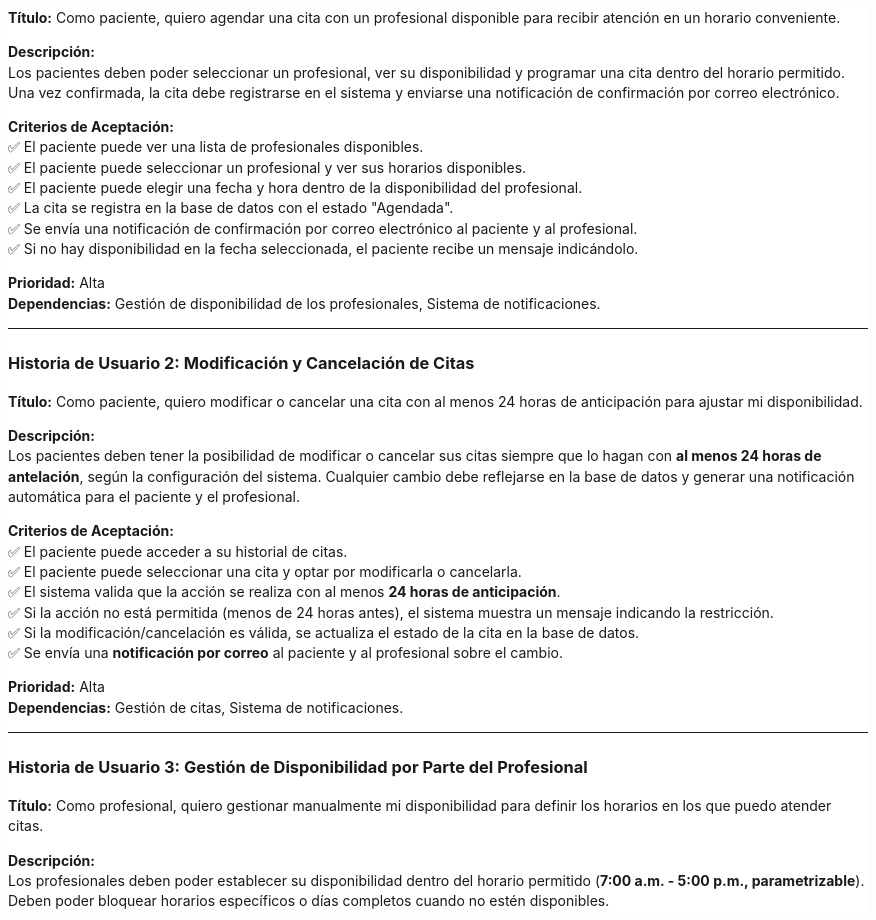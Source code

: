 **Título:** Como paciente, quiero agendar una cita con un profesional disponible para recibir atención en un horario conveniente.

**Descripción:**  
Los pacientes deben poder seleccionar un profesional, ver su disponibilidad y programar una cita dentro del horario permitido. Una vez confirmada, la cita debe registrarse en el sistema y enviarse una notificación de confirmación por correo electrónico.

**Criterios de Aceptación:**  
✅ El paciente puede ver una lista de profesionales disponibles.  
✅ El paciente puede seleccionar un profesional y ver sus horarios disponibles.  
✅ El paciente puede elegir una fecha y hora dentro de la disponibilidad del profesional.  
✅ La cita se registra en la base de datos con el estado "Agendada".  
✅ Se envía una notificación de confirmación por correo electrónico al paciente y al profesional.  
✅ Si no hay disponibilidad en la fecha seleccionada, el paciente recibe un mensaje indicándolo.

**Prioridad:** Alta  
**Dependencias:** Gestión de disponibilidad de los profesionales, Sistema de notificaciones.

----------

### **Historia de Usuario 2: Modificación y Cancelación de Citas**

**Título:** Como paciente, quiero modificar o cancelar una cita con al menos 24 horas de anticipación para ajustar mi disponibilidad.

**Descripción:**  
Los pacientes deben tener la posibilidad de modificar o cancelar sus citas siempre que lo hagan con **al menos 24 horas de antelación**, según la configuración del sistema. Cualquier cambio debe reflejarse en la base de datos y generar una notificación automática para el paciente y el profesional.

**Criterios de Aceptación:**  
✅ El paciente puede acceder a su historial de citas.  
✅ El paciente puede seleccionar una cita y optar por modificarla o cancelarla.  
✅ El sistema valida que la acción se realiza con al menos **24 horas de anticipación**.  
✅ Si la acción no está permitida (menos de 24 horas antes), el sistema muestra un mensaje indicando la restricción.  
✅ Si la modificación/cancelación es válida, se actualiza el estado de la cita en la base de datos.  
✅ Se envía una **notificación por correo** al paciente y al profesional sobre el cambio.

**Prioridad:** Alta  
**Dependencias:** Gestión de citas, Sistema de notificaciones.

----------

### **Historia de Usuario 3: Gestión de Disponibilidad por Parte del Profesional**

**Título:** Como profesional, quiero gestionar manualmente mi disponibilidad para definir los horarios en los que puedo atender citas.

**Descripción:**  
Los profesionales deben poder establecer su disponibilidad dentro del horario permitido (**7:00 a.m. - 5:00 p.m., parametrizable**). Deben poder bloquear horarios específicos o días completos cuando no estén disponibles.

